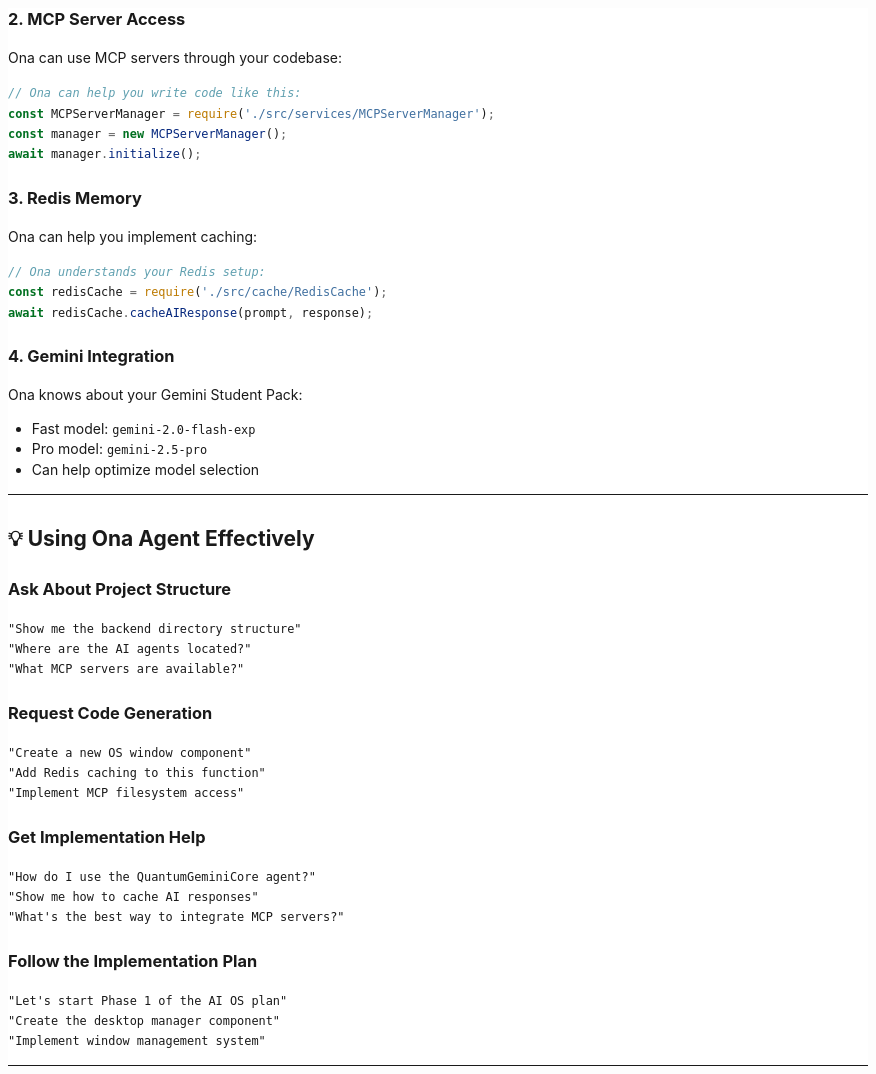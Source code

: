 ### **2. MCP Server Access**
Ona can use MCP servers through your codebase:
```javascript
// Ona can help you write code like this:
const MCPServerManager = require('./src/services/MCPServerManager');
const manager = new MCPServerManager();
await manager.initialize();
```

### **3. Redis Memory**
Ona can help you implement caching:
```javascript
// Ona understands your Redis setup:
const redisCache = require('./src/cache/RedisCache');
await redisCache.cacheAIResponse(prompt, response);
```

### **4. Gemini Integration**
Ona knows about your Gemini Student Pack:
- Fast model: `gemini-2.0-flash-exp`
- Pro model: `gemini-2.5-pro`
- Can help optimize model selection

---

## 💡 Using Ona Agent Effectively

### **Ask About Project Structure**
```
"Show me the backend directory structure"
"Where are the AI agents located?"
"What MCP servers are available?"
```

### **Request Code Generation**
```
"Create a new OS window component"
"Add Redis caching to this function"
"Implement MCP filesystem access"
```

### **Get Implementation Help**
```
"How do I use the QuantumGeminiCore agent?"
"Show me how to cache AI responses"
"What's the best way to integrate MCP servers?"
```

### **Follow the Implementation Plan**
```
"Let's start Phase 1 of the AI OS plan"
"Create the desktop manager component"
"Implement window management system"
```

---